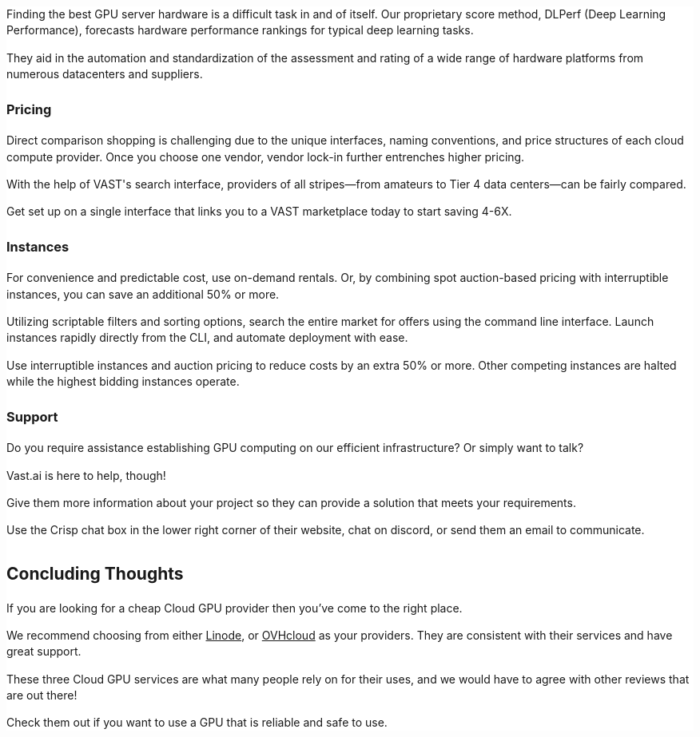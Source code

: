 Finding the best GPU server hardware is a difficult task in and of itself. Our proprietary score method, DLPerf (Deep Learning Performance), forecasts hardware performance rankings for typical deep learning tasks.

They aid in the automation and standardization of the assessment and rating of a wide range of hardware platforms from numerous datacenters and suppliers.

### Pricing

Direct comparison shopping is challenging due to the unique interfaces, naming conventions, and price structures of each cloud compute provider. Once you choose one vendor, vendor lock-in further entrenches higher pricing.

With the help of VAST's search interface, providers of all stripes—from amateurs to Tier 4 data centers—can be fairly compared.

Get set up on a single interface that links you to a VAST marketplace today to start saving 4-6X.

### Instances

For convenience and predictable cost, use on-demand rentals. Or, by combining spot auction-based pricing with interruptible instances, you can save an additional 50% or more.

Utilizing scriptable filters and sorting options, search the entire market for offers using the command line interface. Launch instances rapidly directly from the CLI, and automate deployment with ease.

Use interruptible instances and auction pricing to reduce costs by an extra 50% or more. Other competing instances are halted while the highest bidding instances operate.

### Support

Do you require assistance establishing GPU computing on our efficient infrastructure? Or simply want to talk?

Vast.ai is here to help, though!

Give them more information about your project so they can provide a solution that meets your requirements.

Use the Crisp chat box in the lower right corner of their website, chat on discord, or send them an email to communicate.

## Concluding Thoughts

If you are looking for a cheap Cloud GPU provider then you’ve come to the right place.

We recommend choosing from either [Linode](https://serp.ly/linode), or [OVHcloud](https://serp.ly/ovhcloud//) as your providers. They are consistent with their services and have great support.

These three Cloud GPU services are what many people rely on for their uses, and we would have to agree with other reviews that are out there!

Check them out if you want to use a GPU that is reliable and safe to use.
